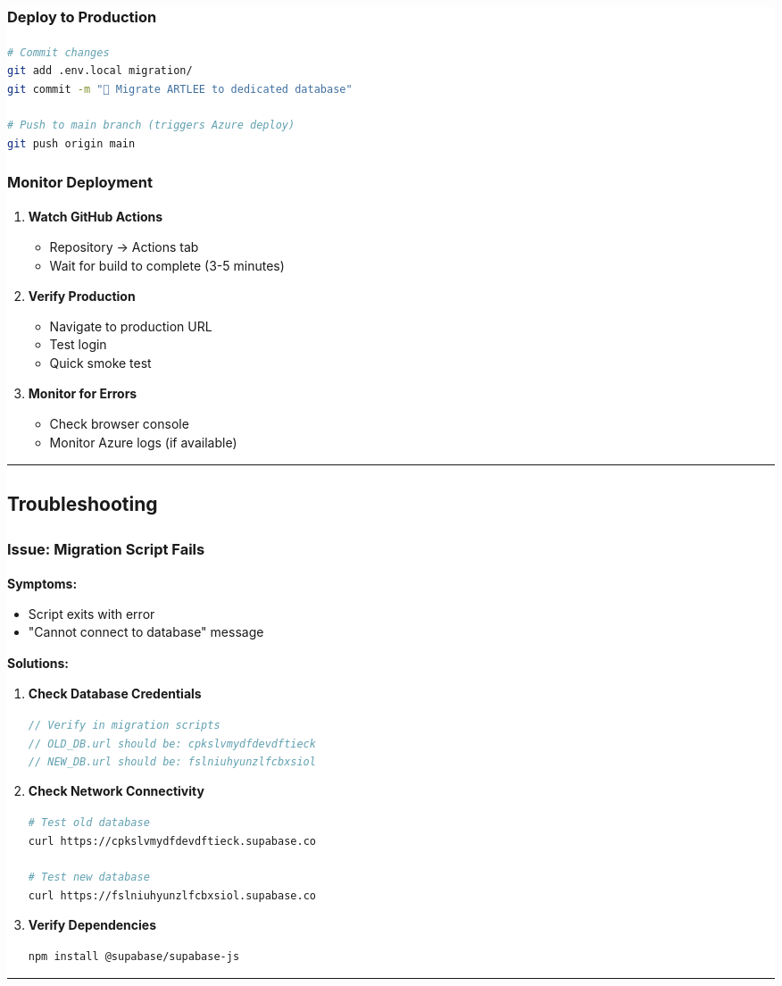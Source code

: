 ### Deploy to Production

```bash
# Commit changes
git add .env.local migration/
git commit -m "🚀 Migrate ARTLEE to dedicated database"

# Push to main branch (triggers Azure deploy)
git push origin main
```

### Monitor Deployment

1. **Watch GitHub Actions**
   - Repository → Actions tab
   - Wait for build to complete (3-5 minutes)

2. **Verify Production**
   - Navigate to production URL
   - Test login
   - Quick smoke test

3. **Monitor for Errors**
   - Check browser console
   - Monitor Azure logs (if available)

---

## Troubleshooting

### Issue: Migration Script Fails

**Symptoms:**
- Script exits with error
- "Cannot connect to database" message

**Solutions:**

1. **Check Database Credentials**
   ```javascript
   // Verify in migration scripts
   // OLD_DB.url should be: cpkslvmydfdevdftieck
   // NEW_DB.url should be: fslniuhyunzlfcbxsiol
   ```

2. **Check Network Connectivity**
   ```bash
   # Test old database
   curl https://cpkslvmydfdevdftieck.supabase.co

   # Test new database
   curl https://fslniuhyunzlfcbxsiol.supabase.co
   ```

3. **Verify Dependencies**
   ```bash
   npm install @supabase/supabase-js
   ```

---